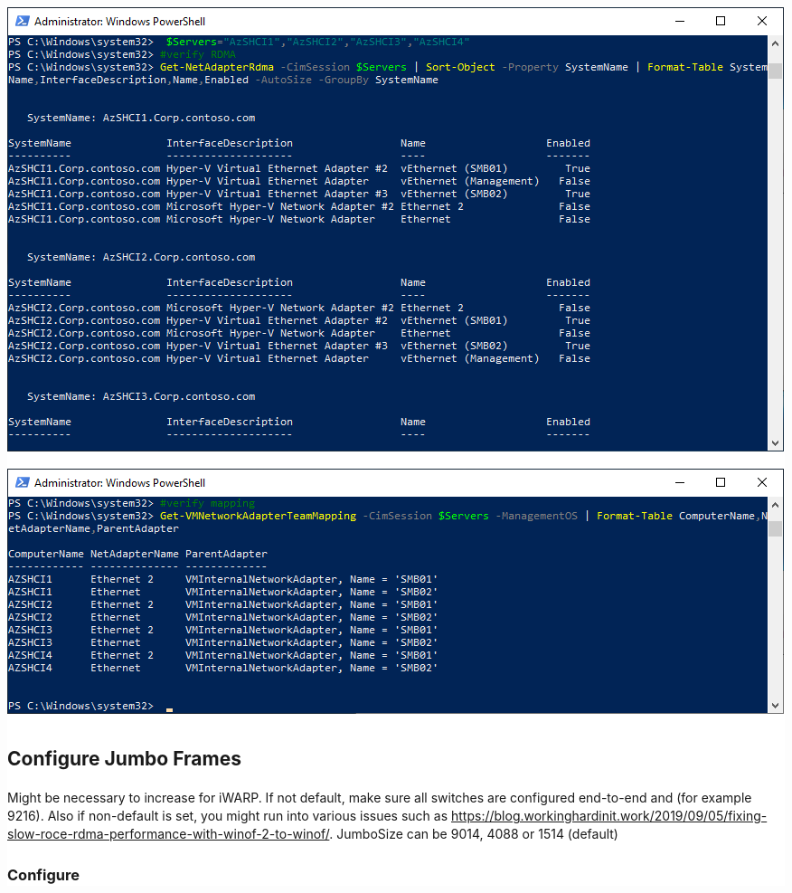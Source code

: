 ![](04-Network-Configuration/media/PowerShell05.png)

![](04-Network-Configuration/media/PowerShell06.png)

## Configure Jumbo Frames

Might be necessary to increase for iWARP. If not default, make sure all switches are configured end-to-end and (for example 9216). Also if non-default is set, you might run into various issues such as https://blog.workinghardinit.work/2019/09/05/fixing-slow-roce-rdma-performance-with-winof-2-to-winof/.
JumboSize can be 9014, 4088 or 1514 (default)

### Configure
